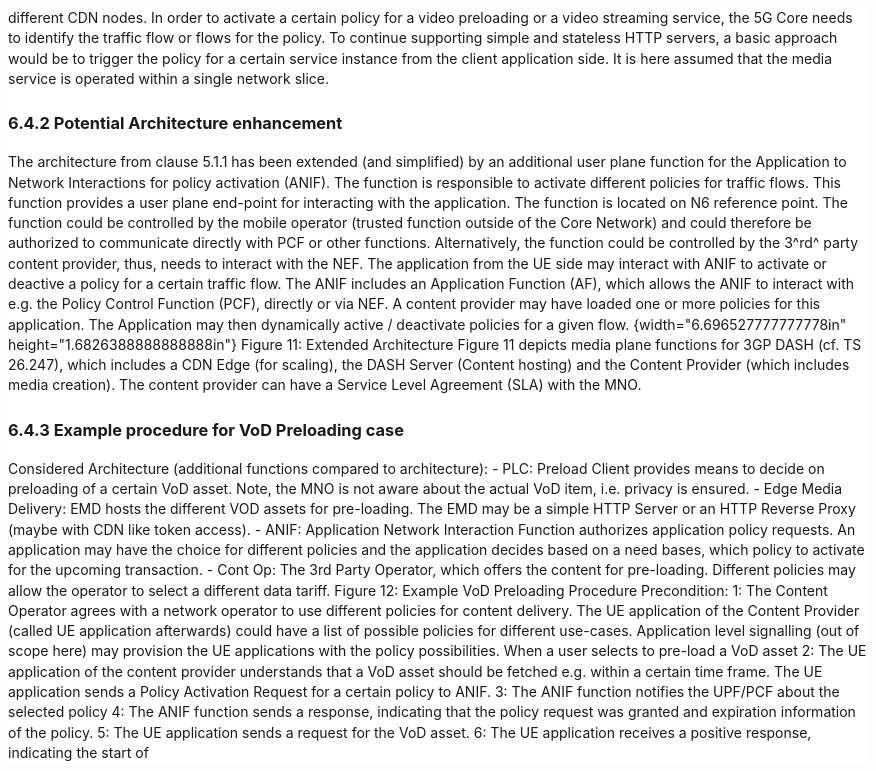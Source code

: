 different CDN nodes.
In order to activate a certain policy for a video preloading or a video
streaming service, the 5G Core needs to identify the traffic flow or flows for
the policy. To continue supporting simple and stateless HTTP servers, a basic
approach would be to trigger the policy for a certain service instance from
the client application side.
It is here assumed that the media service is operated within a single network
slice.
### 6.4.2 Potential Architecture enhancement
The architecture from clause 5.1.1 has been extended (and simplified) by an
additional user plane function for the Application to Network Interactions for
policy activation (ANIF). The function is responsible to activate different
policies for traffic flows.
This function provides a user plane end-point for interacting with the
application. The function is located on N6 reference point. The function could
be controlled by the mobile operator (trusted function outside of the Core
Network) and could therefore be authorized to communicate directly with PCF or
other functions. Alternatively, the function could be controlled by the 3^rd^
party content provider, thus, needs to interact with the NEF. The application
from the UE side may interact with ANIF to activate or deactive a policy for a
certain traffic flow. The ANIF includes an Application Function (AF), which
allows the ANIF to interact with e.g. the Policy Control Function (PCF),
directly or via NEF.
A content provider may have loaded one or more policies for this application.
The Application may then dynamically active / deactivate policies for a given
flow.
{width="6.696527777777778in" height="1.6826388888888888in"}
Figure 11: Extended Architecture
Figure 11 depicts media plane functions for 3GP DASH (cf. TS 26.247), which
includes a CDN Edge (for scaling), the DASH Server (Content hosting) and the
Content Provider (which includes media creation). The content provider can
have a Service Level Agreement (SLA) with the MNO.
### 6.4.3 Example procedure for VoD Preloading case
Considered Architecture (additional functions compared to architecture):
\- PLC: Preload Client provides means to decide on preloading of a certain VoD
asset. Note, the MNO is not aware about the actual VoD item, i.e. privacy is
ensured.
\- Edge Media Delivery: EMD hosts the different VOD assets for pre-loading.
The EMD may be a simple HTTP Server or an HTTP Reverse Proxy (maybe with CDN
like token access).
\- ANIF: Application Network Interaction Function authorizes application
policy requests. An application may have the choice for different policies and
the application decides based on a need bases, which policy to activate for
the upcoming transaction.
\- Cont Op: The 3rd Party Operator, which offers the content for pre-loading.
Different policies may allow the operator to select a different data tariff.
Figure 12: Example VoD Preloading Procedure
Precondition:
1: The Content Operator agrees with a network operator to use different
policies for content delivery. The UE application of the Content Provider
(called UE application afterwards) could have a list of possible policies for
different use-cases. Application level signalling (out of scope here) may
provision the UE applications with the policy possibilities.
When a user selects to pre-load a VoD asset
2: The UE application of the content provider understands that a VoD asset
should be fetched e.g. within a certain time frame. The UE application sends a
Policy Activation Request for a certain policy to ANIF.
3: The ANIF function notifies the UPF/PCF about the selected policy
4: The ANIF function sends a response, indicating that the policy request was
granted and expiration information of the policy.
5: The UE application sends a request for the VoD asset.
6: The UE application receives a positive response, indicating the start of